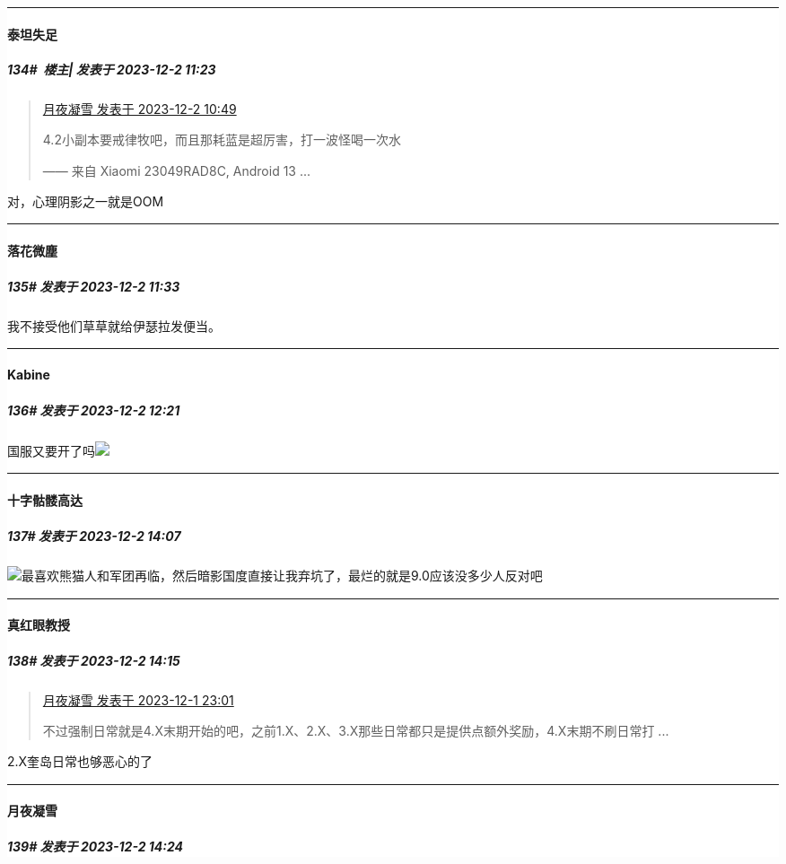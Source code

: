 
*****

####  泰坦失足  
##### 134#         楼主| 发表于 2023-12-2 11:23

<blockquote><a href="httphttps://bbs.saraba1st.com/2b/forum.php?mod=redirect&amp;goto=findpost&amp;pid=63200602&amp;ptid=2162331" target="_blank">月夜凝雪 发表于 2023-12-2 10:49</a>

4.2小副本要戒律牧吧，而且那耗蓝是超厉害，打一波怪喝一次水

—— 来自 Xiaomi 23049RAD8C, Android 13 ...</blockquote>
对，心理阴影之一就是OOM


*****

####  落花微塵  
##### 135#       发表于 2023-12-2 11:33

我不接受他们草草就给伊瑟拉发便当。


*****

####  Kabine  
##### 136#       发表于 2023-12-2 12:21

国服又要开了吗<img src="https://static.saraba1st.com/image/smiley/face2017/047.png" referrerpolicy="no-referrer">


*****

####  十字骷髅高达  
##### 137#       发表于 2023-12-2 14:07

<img src="https://static.saraba1st.com/image/smiley/face2017/067.png" referrerpolicy="no-referrer">最喜欢熊猫人和军团再临，然后暗影国度直接让我弃坑了，最烂的就是9.0应该没多少人反对吧


*****

####  真红眼教授  
##### 138#       发表于 2023-12-2 14:15

<blockquote><a href="httphttps://bbs.saraba1st.com/2b/forum.php?mod=redirect&amp;goto=findpost&amp;pid=63198302&amp;ptid=2162331" target="_blank">月夜凝雪 发表于 2023-12-1 23:01</a>

不过强制日常就是4.X末期开始的吧，之前1.X、2.X、3.X那些日常都只是提供点额外奖励，4.X末期不刷日常打 ...</blockquote>
2.X奎岛日常也够恶心的了


*****

####  月夜凝雪  
##### 139#       发表于 2023-12-2 14:24
